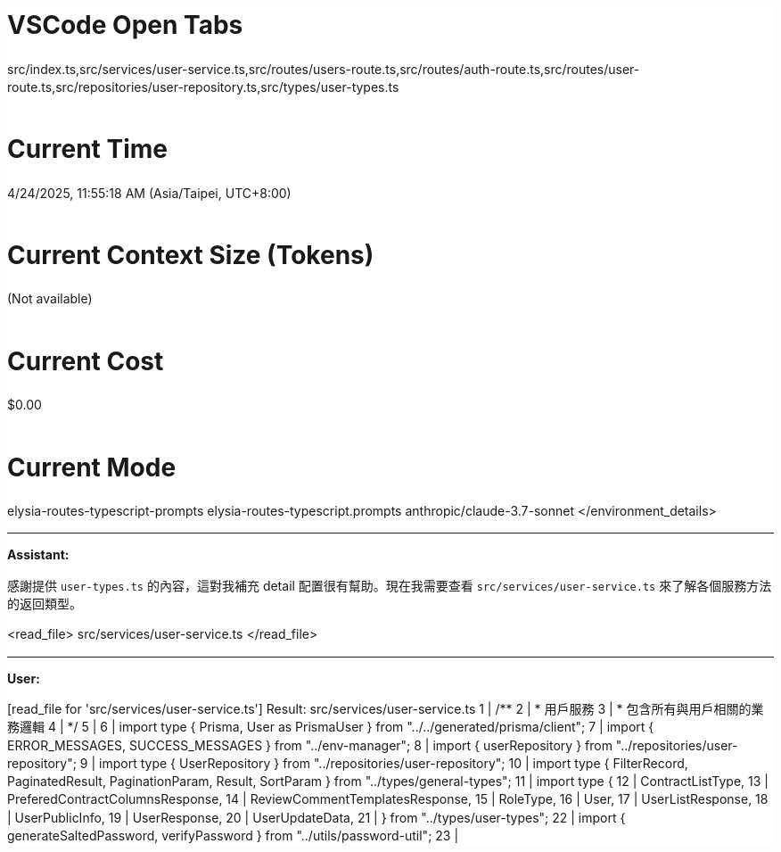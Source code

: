 # VSCode Open Tabs
src/index.ts,src/services/user-service.ts,src/routes/users-route.ts,src/routes/auth-route.ts,src/routes/user-route.ts,src/repositories/user-repository.ts,src/types/user-types.ts

# Current Time
4/24/2025, 11:55:18 AM (Asia/Taipei, UTC+8:00)

# Current Context Size (Tokens)
(Not available)

# Current Cost
$0.00

# Current Mode
<slug>elysia-routes-typescript-prompts</slug>
<name>elysia-routes-typescript.prompts</name>
<model>anthropic/claude-3.7-sonnet</model>
</environment_details>

---

**Assistant:**

感謝提供 `user-types.ts` 的內容，這對我補充 detail 配置很有幫助。現在我需要查看 `src/services/user-service.ts` 來了解各個服務方法的返回類型。

<read_file>
<path>src/services/user-service.ts</path>
</read_file>

---

**User:**

[read_file for 'src/services/user-service.ts'] Result:
<file><path>src/services/user-service.ts</path>
<content lines="1-536">
  1 | /**
  2 |  * 用戶服務
  3 |  * 包含所有與用戶相關的業務邏輯
  4 |  */
  5 | 
  6 | import type { Prisma, User as PrismaUser } from "../../generated/prisma/client";
  7 | import { ERROR_MESSAGES, SUCCESS_MESSAGES } from "../env-manager";
  8 | import { userRepository } from "../repositories/user-repository";
  9 | import type { UserRepository } from "../repositories/user-repository";
 10 | import type { FilterRecord, PaginatedResult, PaginationParam, Result, SortParam } from "../types/general-types";
 11 | import type {
 12 |   ContractListType,
 13 |   PreferedContractColumnsResponse,
 14 |   ReviewCommentTemplatesResponse,
 15 |   RoleType,
 16 |   User,
 17 |   UserListResponse,
 18 |   UserPublicInfo,
 19 |   UserResponse,
 20 |   UserUpdateData,
 21 | } from "../types/user-types";
 22 | import { generateSaltedPassword, verifyPassword } from "../utils/password-util";
 23 | 
